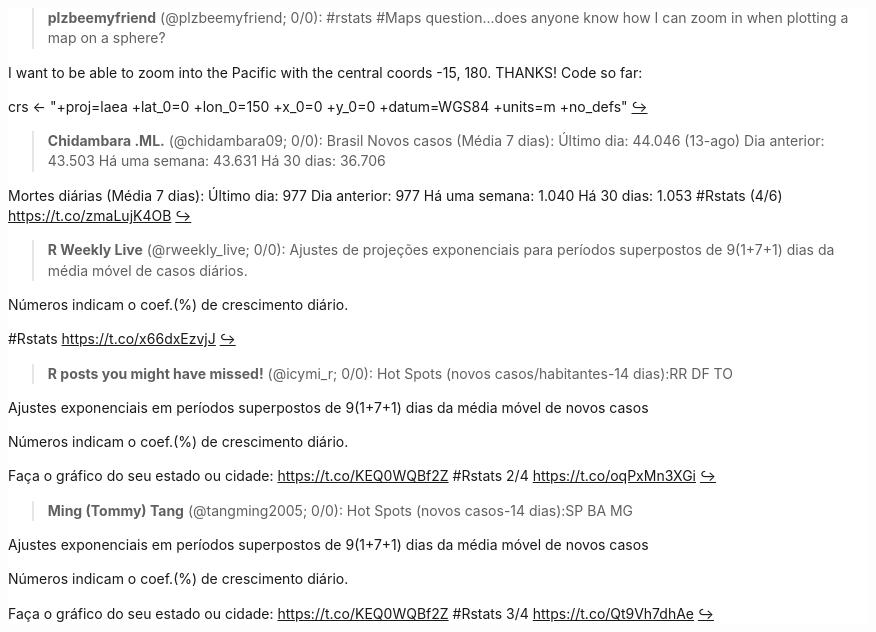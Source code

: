 
> **plzbeemyfriend** (@plzbeemyfriend; 0/0): #rstats #Maps question...does anyone know how I can zoom in when plotting a map on a sphere? 
>
I want to be able to zoom into the Pacific with the central coords -15, 180.
THANKS! 
Code so far:
>
crs &lt;- "+proj=laea +lat_0=0 +lon_0=150 +x_0=0 +y_0=0 +datum=WGS84 +units=m +no_defs"  [&#8618;](https://twitter.com/dataandme/status/1294079737287995393)




> **Chidambara .ML.** (@chidambara09; 0/0): Brasil
Novos casos (Média 7 dias):
Último dia: 44.046 (13-ago)
Dia anterior: 43.503
Há uma semana: 43.631
Há 30 dias: 36.706
>
Mortes diárias (Média 7 dias):
Último dia: 977
Dia anterior: 977
Há uma semana: 1.040
Há 30 dias: 1.053
#Rstats (4/6) https://t.co/zmaLujK4OB  [&#8618;](https://twitter.com/dataandme/status/1294058186035560448)




> **R Weekly Live** (@rweekly_live; 0/0): Ajustes de projeções exponenciais para períodos superpostos de 9(1+7+1) dias da média móvel de casos diários. 
>
Números indicam o coef.(%) de crescimento diário.
>
#Rstats https://t.co/x66dxEzvjJ  [&#8618;](https://twitter.com/dataandme/status/1294058198362660866)




> **R posts you might have missed!** (@icymi_r; 0/0): Hot Spots (novos casos/habitantes-14 dias):RR DF TO
>
Ajustes exponenciais em períodos superpostos de 9(1+7+1) dias da média móvel de novos casos
>
Números indicam o coef.(%) de crescimento diário.
>
Faça o gráfico do seu estado ou cidade: https://t.co/KEQ0WQBf2Z
#Rstats 
2/4 https://t.co/oqPxMn3XGi  [&#8618;](https://twitter.com/dataandme/status/1294058301290958848)




> **Ming (Tommy) Tang** (@tangming2005; 0/0): Hot Spots (novos casos-14 dias):SP BA MG
>
Ajustes exponenciais em períodos superpostos de 9(1+7+1) dias da média móvel de novos casos
>
Números indicam o coef.(%) de crescimento diário.
>
Faça o gráfico do seu estado ou cidade: https://t.co/KEQ0WQBf2Z
#Rstats 
3/4 https://t.co/Qt9Vh7dhAe  [&#8618;](https://twitter.com/dataandme/status/1294058336212705280)
